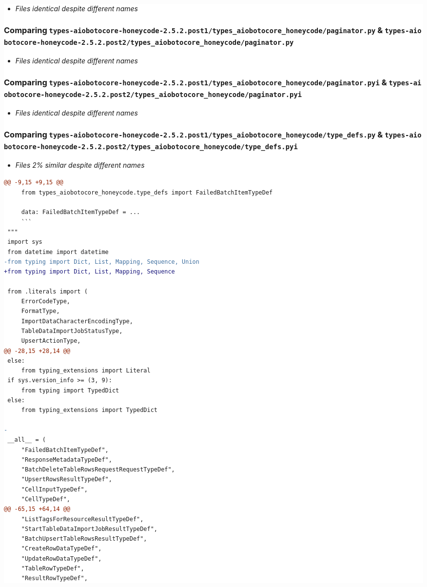 * *Files identical despite different names*

### Comparing `types-aiobotocore-honeycode-2.5.2.post1/types_aiobotocore_honeycode/paginator.py` & `types-aiobotocore-honeycode-2.5.2.post2/types_aiobotocore_honeycode/paginator.py`

 * *Files identical despite different names*

### Comparing `types-aiobotocore-honeycode-2.5.2.post1/types_aiobotocore_honeycode/paginator.pyi` & `types-aiobotocore-honeycode-2.5.2.post2/types_aiobotocore_honeycode/paginator.pyi`

 * *Files identical despite different names*

### Comparing `types-aiobotocore-honeycode-2.5.2.post1/types_aiobotocore_honeycode/type_defs.py` & `types-aiobotocore-honeycode-2.5.2.post2/types_aiobotocore_honeycode/type_defs.pyi`

 * *Files 2% similar despite different names*

```diff
@@ -9,15 +9,15 @@
     from types_aiobotocore_honeycode.type_defs import FailedBatchItemTypeDef
 
     data: FailedBatchItemTypeDef = ...
     ```
 """
 import sys
 from datetime import datetime
-from typing import Dict, List, Mapping, Sequence, Union
+from typing import Dict, List, Mapping, Sequence
 
 from .literals import (
     ErrorCodeType,
     FormatType,
     ImportDataCharacterEncodingType,
     TableDataImportJobStatusType,
     UpsertActionType,
@@ -28,15 +28,14 @@
 else:
     from typing_extensions import Literal
 if sys.version_info >= (3, 9):
     from typing import TypedDict
 else:
     from typing_extensions import TypedDict
 
-
 __all__ = (
     "FailedBatchItemTypeDef",
     "ResponseMetadataTypeDef",
     "BatchDeleteTableRowsRequestRequestTypeDef",
     "UpsertRowsResultTypeDef",
     "CellInputTypeDef",
     "CellTypeDef",
@@ -65,15 +64,14 @@
     "ListTagsForResourceResultTypeDef",
     "StartTableDataImportJobResultTypeDef",
     "BatchUpsertTableRowsResultTypeDef",
     "CreateRowDataTypeDef",
     "UpdateRowDataTypeDef",
     "TableRowTypeDef",
     "ResultRowTypeDef",
```